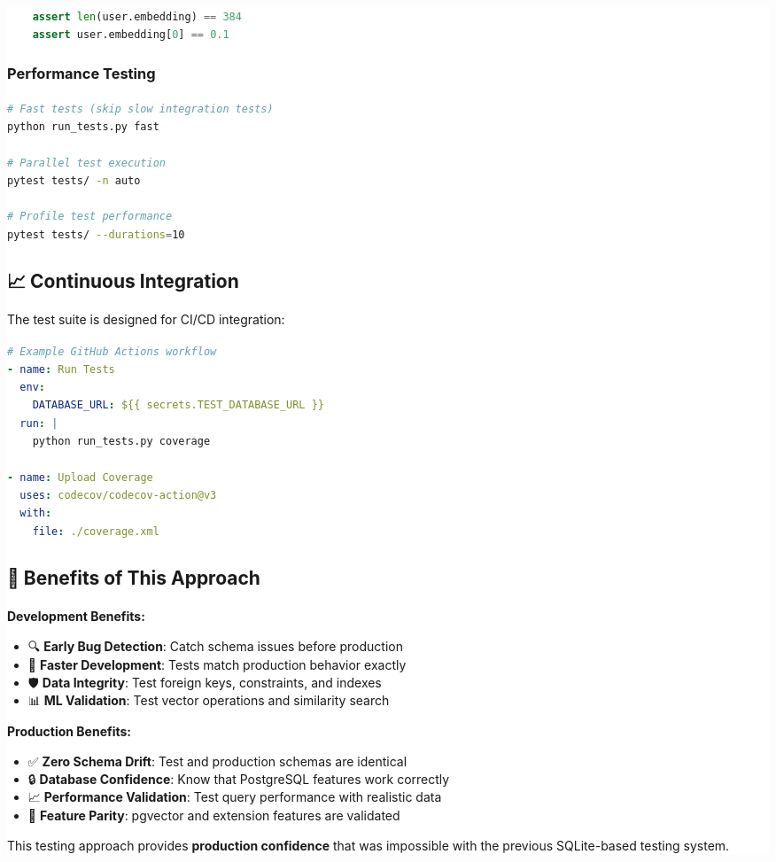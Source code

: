 ```python
    assert len(user.embedding) == 384
    assert user.embedding[0] == 0.1
```

### Performance Testing

```bash
# Fast tests (skip slow integration tests)
python run_tests.py fast

# Parallel test execution
pytest tests/ -n auto

# Profile test performance
pytest tests/ --durations=10
```

## 📈 Continuous Integration

The test suite is designed for CI/CD integration:

```yaml
# Example GitHub Actions workflow
- name: Run Tests
  env:
    DATABASE_URL: ${{ secrets.TEST_DATABASE_URL }}
  run: |
    python run_tests.py coverage
    
- name: Upload Coverage
  uses: codecov/codecov-action@v3
  with:
    file: ./coverage.xml
```

## 🎉 Benefits of This Approach

**Development Benefits:**
- 🔍 **Early Bug Detection**: Catch schema issues before production
- 🚀 **Faster Development**: Tests match production behavior exactly
- 🛡️ **Data Integrity**: Test foreign keys, constraints, and indexes
- 📊 **ML Validation**: Test vector operations and similarity search

**Production Benefits:**
- ✅ **Zero Schema Drift**: Test and production schemas are identical
- 🔒 **Database Confidence**: Know that PostgreSQL features work correctly
- 📈 **Performance Validation**: Test query performance with realistic data
- 🎯 **Feature Parity**: pgvector and extension features are validated

This testing approach provides **production confidence** that was impossible with the previous SQLite-based testing system. 
